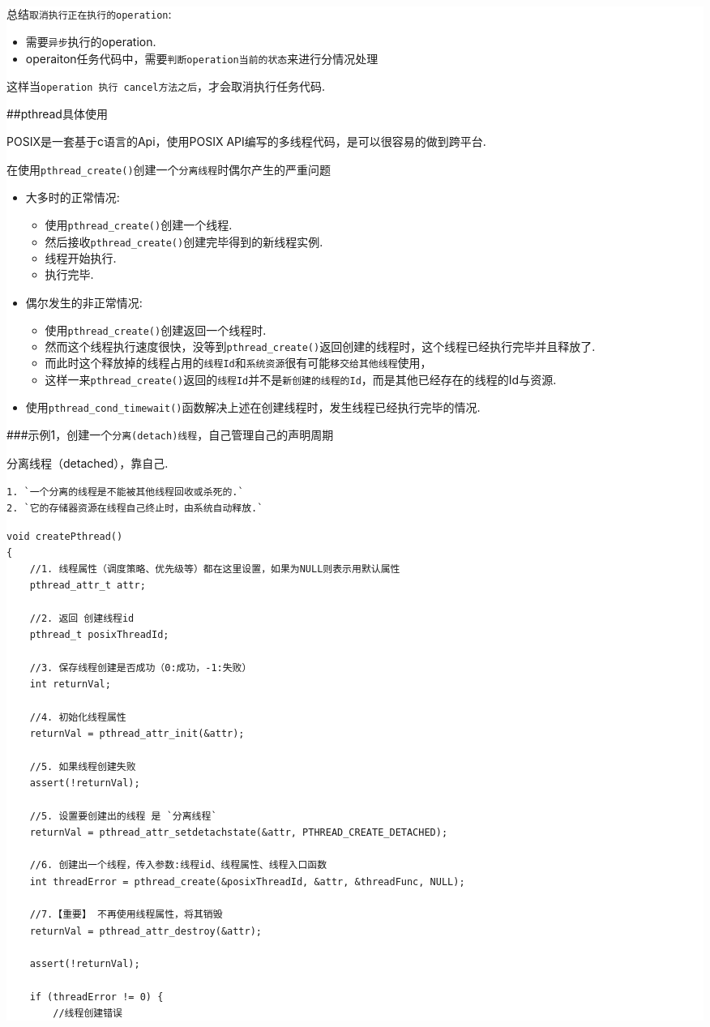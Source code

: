 总结`取消执行正在执行的operation`:

- 需要`异步`执行的operation.
- operaiton任务代码中，需要`判断operation当前的状态`来进行分情况处理

这样当`operation 执行 cancel方法之后`，才会取消执行任务代码.

	
##pthread具体使用

POSIX是一套基于c语言的Api，使用POSIX API编写的多线程代码，是可以很容易的做到跨平台.


在使用`pthread_create()`创建一个`分离线程`时偶尔产生的严重问题

- 大多时的正常情况:
	- 使用`pthread_create()`创建一个线程.
	- 然后接收`pthread_create()`创建完毕得到的新线程实例.
	- 线程开始执行.
	- 执行完毕.

- 偶尔发生的非正常情况:
	- 使用`pthread_create()`创建返回一个线程时.
	- 然而这个线程执行速度很快，没等到`pthread_create()`返回创建的线程时，这个线程已经执行完毕并且释放了.
	- 而此时这个释放掉的线程占用的`线程Id`和`系统资源`很有可能`移交给其他线程`使用，
	- 这样一来`pthread_create()`返回的`线程Id`并不是`新创建的线程的Id`，而是其他已经存在的线程的Id与资源.

- 使用`pthread_cond_timewait()`函数解决上述在创建线程时，发生线程已经执行完毕的情况.


###示例1，创建一个`分离(detach)线程`，自己管理自己的声明周期

分离线程（detached），靠自己.

```
1. `一个分离的线程是不能被其他线程回收或杀死的.`
2. `它的存储器资源在线程自己终止时，由系统自动释放.`
```


```objc
void createPthread()
{
    //1. 线程属性（调度策略、优先级等）都在这里设置，如果为NULL则表示用默认属性
    pthread_attr_t attr;
    
    //2. 返回 创建线程id
    pthread_t posixThreadId;
    
    //3. 保存线程创建是否成功（0:成功，-1:失败）
    int returnVal;
    
    //4. 初始化线程属性
    returnVal = pthread_attr_init(&attr);
    
    //5. 如果线程创建失败
    assert(!returnVal);
    
    //5. 设置要创建出的线程 是 `分离线程`
    returnVal = pthread_attr_setdetachstate(&attr, PTHREAD_CREATE_DETACHED);
    
    //6. 创建出一个线程，传入参数:线程id、线程属性、线程入口函数
    int threadError = pthread_create(&posixThreadId, &attr, &threadFunc, NULL);
    
    //7.【重要】 不再使用线程属性，将其销毁
    returnVal = pthread_attr_destroy(&attr);
    
    assert(!returnVal);
    
    if (threadError != 0) {
        //线程创建错误
```